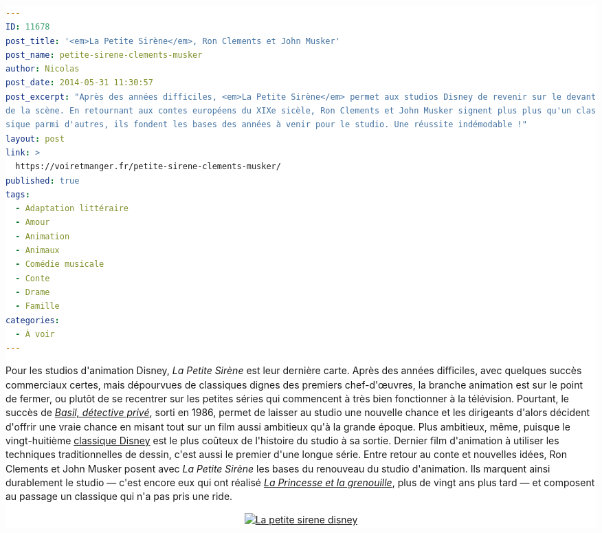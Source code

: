 ```yaml
---
ID: 11678
post_title: '<em>La Petite Sirène</em>, Ron Clements et John Musker'
post_name: petite-sirene-clements-musker
author: Nicolas
post_date: 2014-05-31 11:30:57
post_excerpt: "Après des années difficiles, <em>La Petite Sirène</em> permet aux studios Disney de revenir sur le devant de la scène. En retournant aux contes européens du XIXe sicèle, Ron Clements et John Musker signent plus plus qu'un classique parmi d'autres, ils fondent les bases des années à venir pour le studio. Une réussite indémodable !"
layout: post
link: >
  https://voiretmanger.fr/petite-sirene-clements-musker/
published: true
tags:
  - Adaptation littéraire
  - Amour
  - Animation
  - Animaux
  - Comédie musicale
  - Conte
  - Drame
  - Famille
categories:
  - À voir
---
```

Pour les studios d'animation Disney, *La Petite Sirène* est leur dernière carte. Après des années difficiles, avec quelques succès commerciaux certes, mais dépourvues de classiques dignes des premiers chef-d'œuvres, la branche animation est sur le point de fermer, ou plutôt de se recentrer sur les petites séries qui commencent à très bien fonctionner à la télévision. Pourtant, le succès de [*Basil, détective privé*](https://voiretmanger.fr/basil-detective-prive-clements-mattinson-michener-musker/ "Basil, détective privé, Ron Clements, Burny Mattinson, David Michener et John Musker"), sorti en 1986, permet de laisser au studio une nouvelle chance et les dirigeants d'alors décident d'offrir une vraie chance en misant tout sur un film aussi ambitieux qu'à la grande époque. Plus ambitieux, même, puisque le vingt-huitième [classique Disney](https://voiretmanger.fr/saga/classiques-danimation-disney/) est le plus coûteux de l'histoire du studio à sa sortie. Dernier film d'animation à utiliser les techniques traditionnelles de dessin, c'est aussi le premier d'une longue série. Entre retour au conte et nouvelles idées, Ron Clements et John Musker posent avec *La Petite Sirène* les bases du renouveau du studio d'animation. Ils marquent ainsi durablement le studio — c'est encore eux qui ont réalisé [*La Princesse et la grenouille*](https://voiretmanger.fr/princesse-grenouille-walt-disney/ "La Princesse et la grenouille, John Musker et Ron Clements"), plus de vingt ans plus tard — et composent au passage un classique qui n'a pas pris une ride. 

<div style="text-align:center;"><a href="http://www.allocine.fr/film/fichefilm_gen_cfilm=18115.html"><img class="aligncenter" src="https://voiretmanger.fr/wp-content/uploads/2014/05/la-petite-sirene-disney.jpg" alt="La petite sirene disney" title="la-petite-sirene-disney.jpg" width="1000" height="1573" /></a></div>
